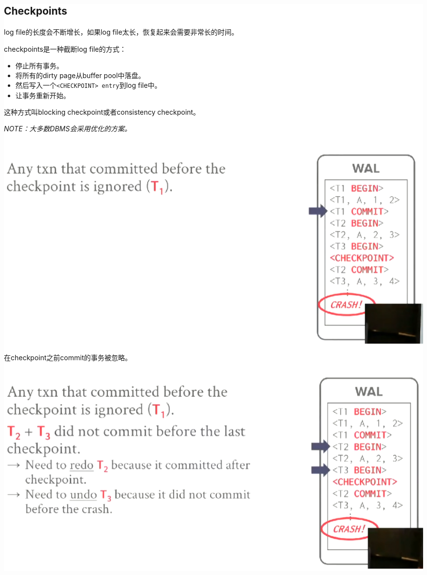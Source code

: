 ## Checkpoints

log file的长度会不断增长，如果log file太长，恢复起来会需要非常长的时间。

checkpoints是一种截断log file的方式：
* 停止所有事务。
* 将所有的dirty page从buffer pool中落盘。
* 然后写入一个`<CHECKPOINT> entry`到log file中。
* 让事务重新开始。

这种方式叫blocking checkpoint或者consistency checkpoint。

*NOTE：大多数DBMS会采用优化的方案。*

![F34](./F34.jpg)

在checkpoint之前commit的事务被忽略。

![F35](./F35.jpg)
